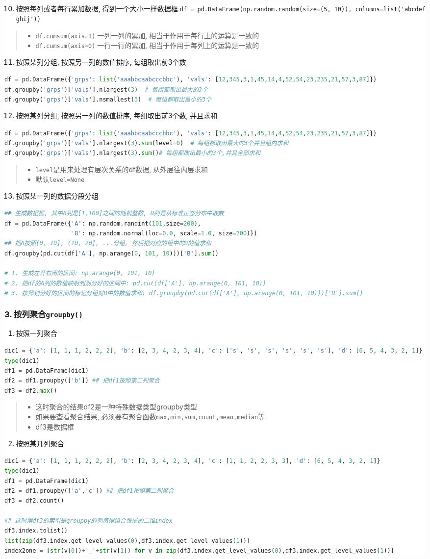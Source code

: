 10. 按照每列或者每行累加数据, 得到一个大小一样数据框
`df = pd.DataFrame(np.random.random(size=(5, 10)), columns=list('abcdefghij'))`
> - `df.cumsum(axis=1)` 一列一列的累加, 相当于作用于每行上的运算是一致的
> - `df.cumsum(axis=0)` 一行一行的累加, 相当于作用于每列上的运算是一致的

11. 按照某列分组, 按照另一列的数值排序, 每组取出前3个数
```python
df = pd.DataFrame({'grps': list('aaabbcaabcccbbc'), 'vals': [12,345,3,1,45,14,4,52,54,23,235,21,57,3,87]})
df.groupby('grps')['vals'].nlargest(3)  # 每组都取出最大的3个
df.groupby('grps')['vals'].nsmallest(3)  # 每组都取出最小的3个
```

12. 按照某列分组, 按照另一列的数值排序, 每组取出前3个数, 并且求和
```python
df = pd.DataFrame({'grps': list('aaabbcaabcccbbc'), 'vals': [12,345,3,1,45,14,4,52,54,23,235,21,57,3,87]})
df.groupby('grps')['vals'].nlargest(3).sum(level=0)  # 每组都取出最大的3个并且组内求和
df.groupby('grps')['vals'].nlargest(3).sum()# 每组都取出最小的3个,并且全部求和
```
> - `level`是用来处理有层次关系的df数据, 从外层往内层求和
> - 默认`level=None`


13. 按照某一列的数据分段分组
```python
## 生成数据框, 其中A列是[1,100]之间的随机整数, B列是从标准正态分布中取数
df = pd.DataFrame({'A': np.random.randint(101,size=200), 
                   'B': np.random.normal(loc=0.0, scale=1.0, size=200)})
## 把A按照(0, 10], (10, 20], ...分组, 然后把对应的组中的B的值求和
df.groupby(pd.cut(df['A'], np.arange(0, 101, 10)))['B'].sum()

# 1. 生成左开右闭的区间: np.arange(0, 101, 10)
# 2. 把df的A列的数值映射到划分好的区间中: pd.cut(df['A'], np.arange(0, 101, 10))
# 3. 按照划分好的区间的标记分组对B中的数值求和: df.groupby(pd.cut(df['A'], np.arange(0, 101, 10)))['B'].sum()

```




### 3. 按列聚合`groupby()`
1. 按照一列聚合
```python
dic1 = {'a': [1, 1, 1, 2, 2, 2], 'b': [2, 3, 4, 2, 3, 4], 'c': ['s', 's', 's', 's', 's', 's'], 'd': [6, 5, 4, 3, 2, 1]}
type(dic1)
df1 = pd.DataFrame(dic1)
df2 = df1.groupby(['b']) ## 把df1按照第二列聚合
df3 = df2.max()
```
> - 这时聚合的结果df2是一种特殊数据类型groupby类型
> - 如果要查看聚合结果, 必须要有聚合函数`max,min,sum,count,mean,median`等
> - df3是数据框

2. 按照某几列聚合
```python
dic1 = {'a': [1, 1, 1, 2, 2, 2], 'b': [2, 3, 4, 2, 3, 4], 'c': [1, 1, 2, 2, 3, 3], 'd': [6, 5, 4, 3, 2, 1]}
type(dic1)
df1 = pd.DataFrame(dic1)
df2 = df1.groupby(['a','c']) ## 把df1按照第二列聚合
df3 = df2.count()

## 这时候df3的索引是groupby的列值得组合张成的二维index
df3.index.tolist()
list(zip(df3.index.get_level_values(0),df3.index.get_level_values(1)))
index2one = [str(v[0])+'_'+str(v[1]) for v in zip(df3.index.get_level_values(0),df3.index.get_level_values(1))]
```